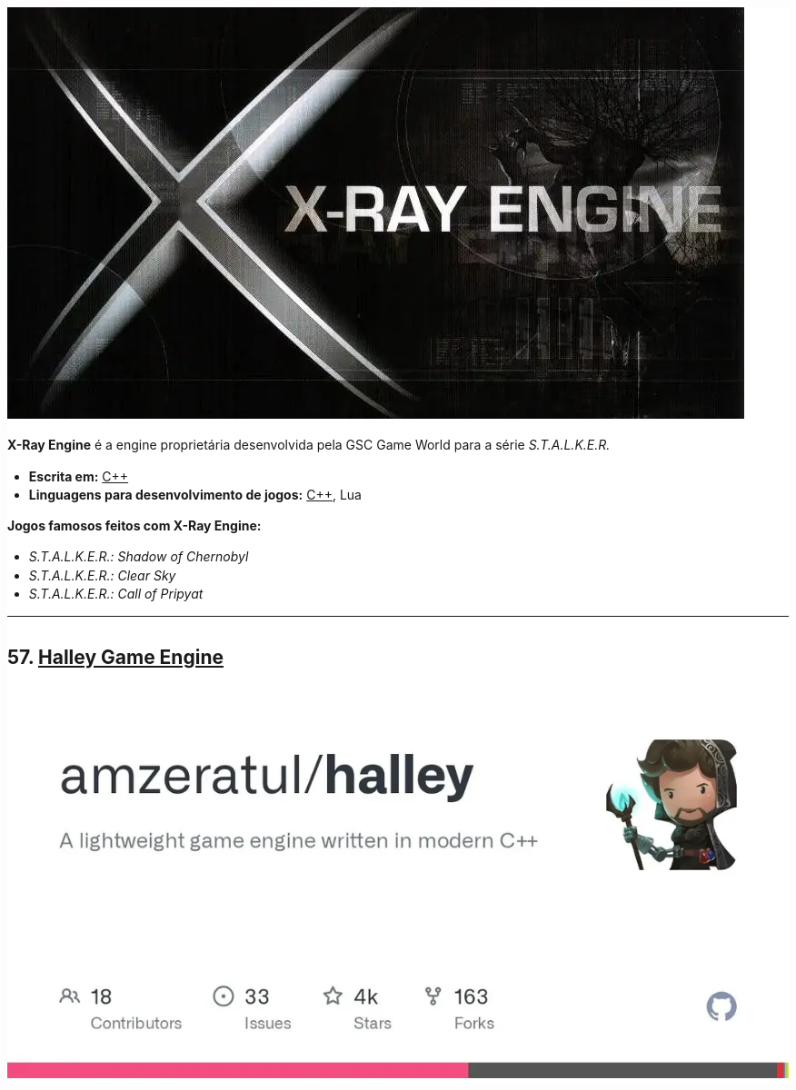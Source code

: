 ![X-Ray Engine](/assets/img/gamedev/games-engine-cpp/56.webp)

**X-Ray Engine** é a engine proprietária desenvolvida pela GSC Game World para a série *S.T.A.L.K.E.R.*

- **Escrita em:** [C++](https://terminalroot.com.br/tags#cpp)
- **Linguagens para desenvolvimento de jogos:** [C++](https://terminalroot.com.br/tags#cpp), Lua

**Jogos famosos feitos com X-Ray Engine:**
- *S.T.A.L.K.E.R.: Shadow of Chernobyl*
- *S.T.A.L.K.E.R.: Clear Sky*
- *S.T.A.L.K.E.R.: Call of Pripyat*

---

## 57. [Halley Game Engine](https://github.com/amzeratul/halley)
![Halley Game Engine](/assets/img/gamedev/games-engine-cpp/57.webp)
